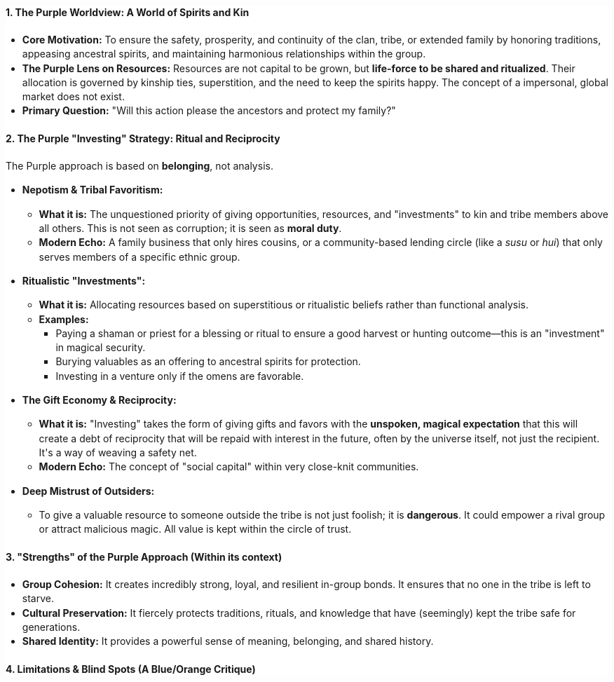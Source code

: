 
#### **1. The Purple Worldview: A World of Spirits and Kin**

*   **Core Motivation:** To ensure the safety, prosperity, and continuity of the clan, tribe, or extended family by honoring traditions, appeasing ancestral spirits, and maintaining harmonious relationships within the group.
*   **The Purple Lens on Resources:** Resources are not capital to be grown, but **life-force to be shared and ritualized**. Their allocation is governed by kinship ties, superstition, and the need to keep the spirits happy. The concept of a impersonal, global market does not exist.
*   **Primary Question:** "Will this action please the ancestors and protect my family?"

#### **2. The Purple "Investing" Strategy: Ritual and Reciprocity**

The Purple approach is based on **belonging**, not analysis.

*   **Nepotism & Tribal Favoritism:**
    *   **What it is:** The unquestioned priority of giving opportunities, resources, and "investments" to kin and tribe members above all others. This is not seen as corruption; it is seen as **moral duty**.
    *   **Modern Echo:** A family business that only hires cousins, or a community-based lending circle (like a *susu* or *hui*) that only serves members of a specific ethnic group.

*   **Ritualistic "Investments":**
    *   **What it is:** Allocating resources based on superstitious or ritualistic beliefs rather than functional analysis.
    *   **Examples:**
        *   Paying a shaman or priest for a blessing or ritual to ensure a good harvest or hunting outcome—this is an "investment" in magical security.
        *   Burying valuables as an offering to ancestral spirits for protection.
        *   Investing in a venture only if the omens are favorable.

*   **The Gift Economy & Reciprocity:**
    *   **What it is:** "Investing" takes the form of giving gifts and favors with the **unspoken, magical expectation** that this will create a debt of reciprocity that will be repaid with interest in the future, often by the universe itself, not just the recipient. It's a way of weaving a safety net.
    *   **Modern Echo:** The concept of "social capital" within very close-knit communities.

*   **Deep Mistrust of Outsiders:**
    *   To give a valuable resource to someone outside the tribe is not just foolish; it is **dangerous**. It could empower a rival group or attract malicious magic. All value is kept within the circle of trust.

#### **3. "Strengths" of the Purple Approach (Within its context)**

*   **Group Cohesion:** It creates incredibly strong, loyal, and resilient in-group bonds. It ensures that no one in the tribe is left to starve.
*   **Cultural Preservation:** It fiercely protects traditions, rituals, and knowledge that have (seemingly) kept the tribe safe for generations.
*   **Shared Identity:** It provides a powerful sense of meaning, belonging, and shared history.

#### **4. Limitations & Blind Spots (A Blue/Orange Critique)**
